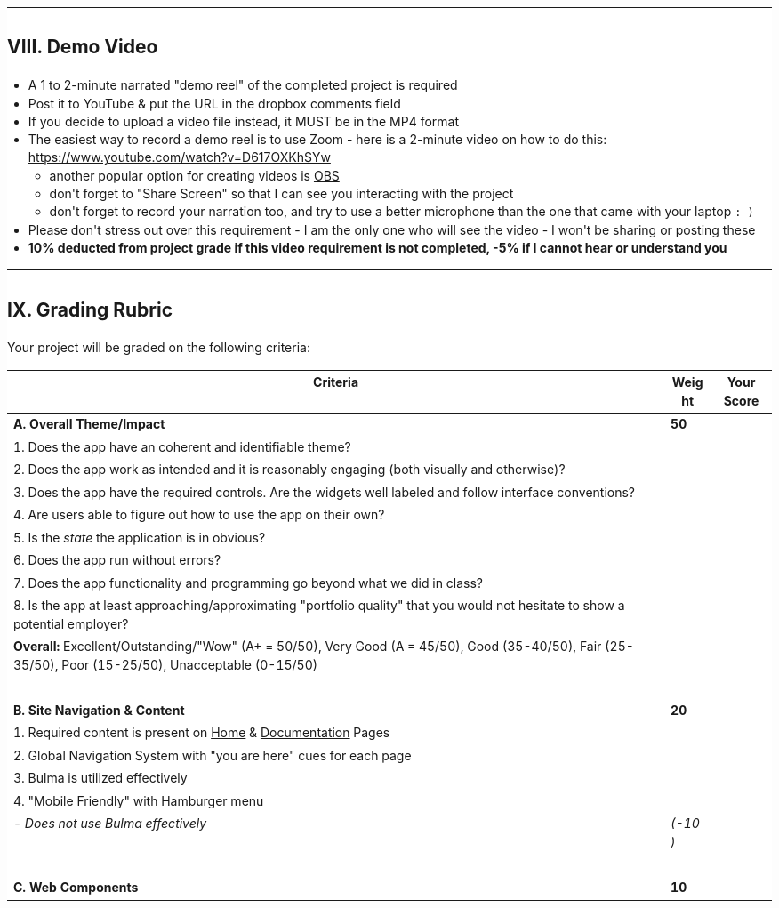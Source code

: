 
<a id="video"/>

<hr>

## VIII. Demo Video

- A 1 to 2-minute narrated "demo reel" of the completed project is required
- Post it to YouTube & put the URL in the dropbox comments field
- If you decide to upload a video file instead, it MUST be in the MP4 format
- The easiest way to record a demo reel is to use Zoom - here is a 2-minute video on how to do this: https://www.youtube.com/watch?v=D617OXKhSYw
  - another popular option for creating videos is [OBS](https://obsproject.com/download)
  - don't forget to "Share Screen" so that I can see you interacting with the project
  - don't forget to record your narration too, and try to use a better microphone than the one that came with your laptop `:-)`
- Please don't stress out over this requirement - I am the only one who will see the video - I won't be sharing or posting these
- **10% deducted from project grade if this video requirement is not completed, -5% if I cannot hear or understand you**



<a id="rubric" name="rubric" />


<hr>

## IX. Grading Rubric


Your project will be graded on the following criteria:

| Criteria | Weight | Your Score |
| -------- | ------ | ---------- |
| **A. Overall Theme/Impact** | **50** | |
|    1. Does the app have an coherent and identifiable theme?
|    2. Does the app work as intended and it is reasonably engaging (both visually and otherwise)?  | |
|    3. Does the app have the required controls. Are the widgets well labeled and follow interface conventions? | |
|    4. Are users able to figure out how to use the app on their own? | |
|    5. Is the *state* the application is in obvious? | |
|    6. Does the app run without errors? | |
|    7. Does the app functionality and programming go beyond what we did in class? | |
|    8. Is the app at least approaching/approximating "portfolio quality" that you would not hesitate to show a potential employer? 
|    **Overall:** Excellent/Outstanding/"Wow" (A+ = 50/50), Very Good (A = 45/50), Good (35-40/50), Fair (25-35/50), Poor (15-25/50), Unacceptable (0-15/50)  | |
| &nbsp; | &nbsp; |
| **B. Site Navigation & Content** | **20** | |
|    1. Required content is present on [Home](#iv-a-content-requirements-home-page) & [Documentation](#iv-b-content-requirements-documentation-page) Pages | |
|    2. Global Navigation System with "you are here" cues for each page | |
|    3. Bulma is utilized effectively | |
|    4. "Mobile Friendly" with Hamburger menu | |
|    - *Does not use Bulma effectively* | *(-10)* |
| &nbsp; | &nbsp; |
| **C. Web Components**  | **10** | |